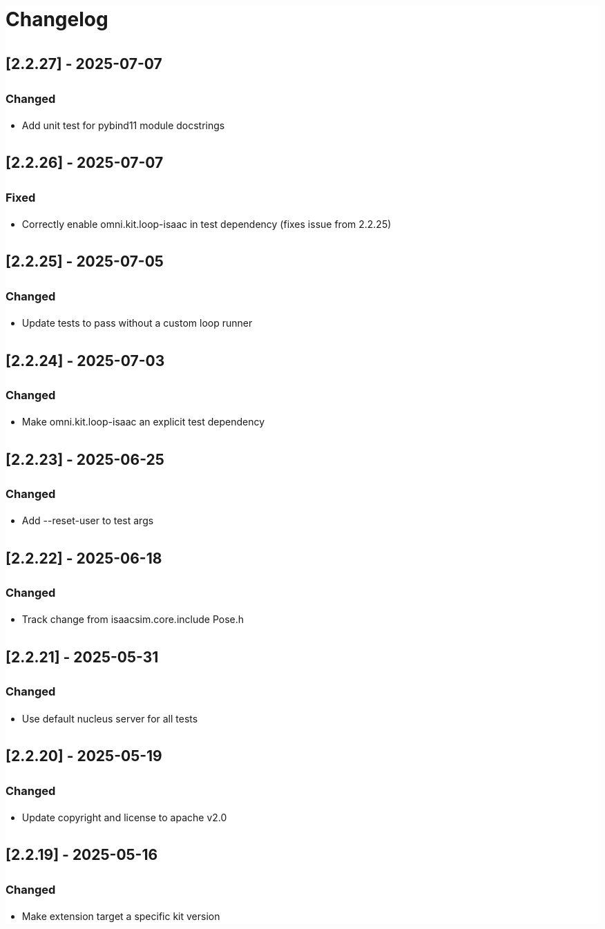 # Changelog
## [2.2.27] - 2025-07-07
### Changed
- Add unit test for pybind11 module docstrings

## [2.2.26] - 2025-07-07
### Fixed
- Correctly enable omni.kit.loop-isaac in test dependency (fixes issue from 2.2.25)

## [2.2.25] - 2025-07-05
### Changed
- Update tests to pass without a custom loop runner

## [2.2.24] - 2025-07-03
### Changed
- Make omni.kit.loop-isaac an explicit test dependency

## [2.2.23] - 2025-06-25
### Changed
- Add --reset-user to test args

## [2.2.22] - 2025-06-18
### Changed
- Track change from isaacsim.core.include Pose.h

## [2.2.21] - 2025-05-31
### Changed
- Use default nucleus server for all tests

## [2.2.20] - 2025-05-19
### Changed
- Update copyright and license to apache v2.0

## [2.2.19] - 2025-05-16
### Changed
- Make extension target a specific kit version
